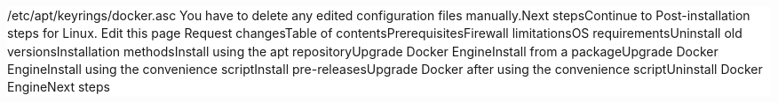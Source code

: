 /etc/apt/keyrings/docker.asc You have to delete any edited configuration files manually.Next stepsContinue to Post-installation steps for Linux. Edit this page Request changesTable of contentsPrerequisitesFirewall limitationsOS requirementsUninstall old versionsInstallation methodsInstall using the apt repositoryUpgrade Docker EngineInstall from a packageUpgrade Docker EngineInstall using the convenience scriptInstall pre-releasesUpgrade Docker after using the convenience scriptUninstall Docker EngineNext steps